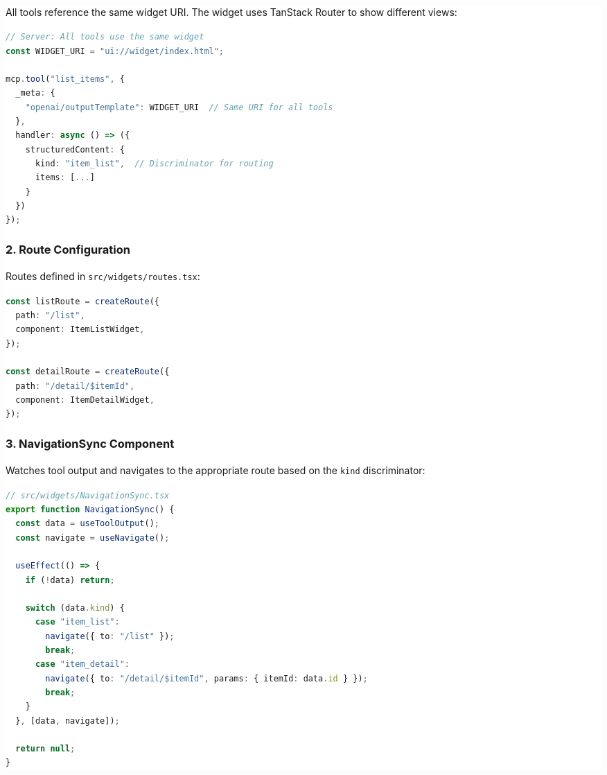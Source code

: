 All tools reference the same widget URI. The widget uses TanStack Router to show different views:

```typescript
// Server: All tools use the same widget
const WIDGET_URI = "ui://widget/index.html";

mcp.tool("list_items", {
  _meta: {
    "openai/outputTemplate": WIDGET_URI  // Same URI for all tools
  },
  handler: async () => ({
    structuredContent: {
      kind: "item_list",  // Discriminator for routing
      items: [...]
    }
  })
});
```

### 2. Route Configuration

Routes defined in `src/widgets/routes.tsx`:

```typescript
const listRoute = createRoute({
  path: "/list",
  component: ItemListWidget,
});

const detailRoute = createRoute({
  path: "/detail/$itemId",
  component: ItemDetailWidget,
});
```

### 3. NavigationSync Component

Watches tool output and navigates to the appropriate route based on the `kind` discriminator:

```typescript
// src/widgets/NavigationSync.tsx
export function NavigationSync() {
  const data = useToolOutput();
  const navigate = useNavigate();

  useEffect(() => {
    if (!data) return;

    switch (data.kind) {
      case "item_list":
        navigate({ to: "/list" });
        break;
      case "item_detail":
        navigate({ to: "/detail/$itemId", params: { itemId: data.id } });
        break;
    }
  }, [data, navigate]);

  return null;
}
```
